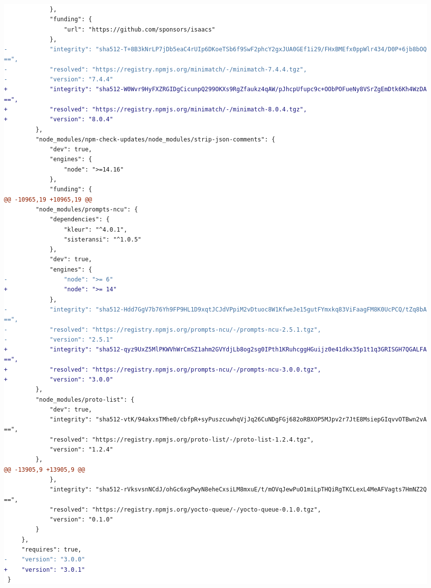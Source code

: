 ```diff
             },
             "funding": {
                 "url": "https://github.com/sponsors/isaacs"
             },
-            "integrity": "sha512-T+8B3kNrLP7jDb5eaC4rUIp6DKoeTSb6f9SwF2phcY2gxJUA0GEf1i29/FHxBMEfx0ppWlr434/D0P+6jb8bOQ==",
-            "resolved": "https://registry.npmjs.org/minimatch/-/minimatch-7.4.4.tgz",
-            "version": "7.4.4"
+            "integrity": "sha512-W0Wvr9HyFXZRGIDgCicunpQ299OKXs9RgZfaukz4qAW/pJhcpUfupc9c+OObPOFueNy8VSrZgEmDtk6Kh4WzDA==",
+            "resolved": "https://registry.npmjs.org/minimatch/-/minimatch-8.0.4.tgz",
+            "version": "8.0.4"
         },
         "node_modules/npm-check-updates/node_modules/strip-json-comments": {
             "dev": true,
             "engines": {
                 "node": ">=14.16"
             },
             "funding": {
@@ -10965,19 +10965,19 @@
         "node_modules/prompts-ncu": {
             "dependencies": {
                 "kleur": "^4.0.1",
                 "sisteransi": "^1.0.5"
             },
             "dev": true,
             "engines": {
-                "node": ">= 6"
+                "node": ">= 14"
             },
-            "integrity": "sha512-Hdd7GgV7b76Yh9FP9HL1D9xqtJCJdVPpiM2vDtuoc8W1KfweJe15gutFYmxkq83ViFaagFM8K0UcPCQ/tZq8bA==",
-            "resolved": "https://registry.npmjs.org/prompts-ncu/-/prompts-ncu-2.5.1.tgz",
-            "version": "2.5.1"
+            "integrity": "sha512-qyz9UxZ5MlPKWVhWrCmSZ1ahm2GVYdjLb8og2sg0IPth1KRuhcggHGuijz0e41dkx35p1t1q3GRISGH7QGALFA==",
+            "resolved": "https://registry.npmjs.org/prompts-ncu/-/prompts-ncu-3.0.0.tgz",
+            "version": "3.0.0"
         },
         "node_modules/proto-list": {
             "dev": true,
             "integrity": "sha512-vtK/94akxsTMhe0/cbfpR+syPuszcuwhqVjJq26CuNDgFGj682oRBXOP5MJpv2r7JtE8MsiepGIqvvOTBwn2vA==",
             "resolved": "https://registry.npmjs.org/proto-list/-/proto-list-1.2.4.tgz",
             "version": "1.2.4"
         },
@@ -13905,9 +13905,9 @@
             },
             "integrity": "sha512-rVksvsnNCdJ/ohGc6xgPwyN8eheCxsiLM8mxuE/t/mOVqJewPuO1miLpTHQiRgTKCLexL4MeAFVagts7HmNZ2Q==",
             "resolved": "https://registry.npmjs.org/yocto-queue/-/yocto-queue-0.1.0.tgz",
             "version": "0.1.0"
         }
     },
     "requires": true,
-    "version": "3.0.0"
+    "version": "3.0.1"
 }
```
